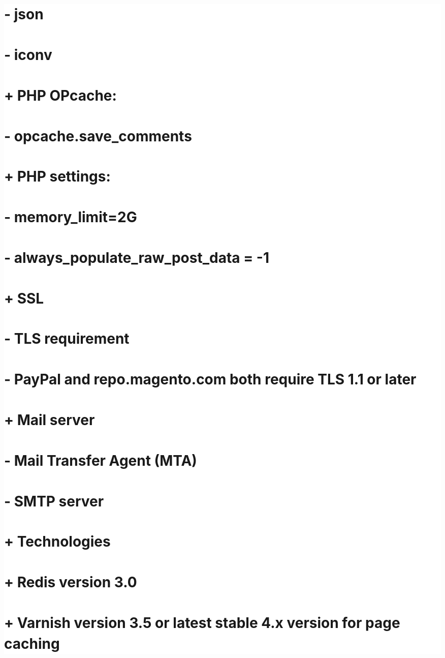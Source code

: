 #       - json

#       - iconv

#   + PHP OPcache:

#     - opcache.save\_comments

#   + PHP settings:

#     - memory\_limit=2G

#     - always\_populate\_raw\_post\_data = -1

#   + SSL

#     - TLS requirement

#     - PayPal and repo.magento.com both require TLS 1.1 or later

#   + Mail server

#     - Mail Transfer Agent \(MTA\)

#     - SMTP server

#   + Technologies

#     + Redis version 3.0

#     + Varnish version 3.5 or latest stable 4.x version for page caching
